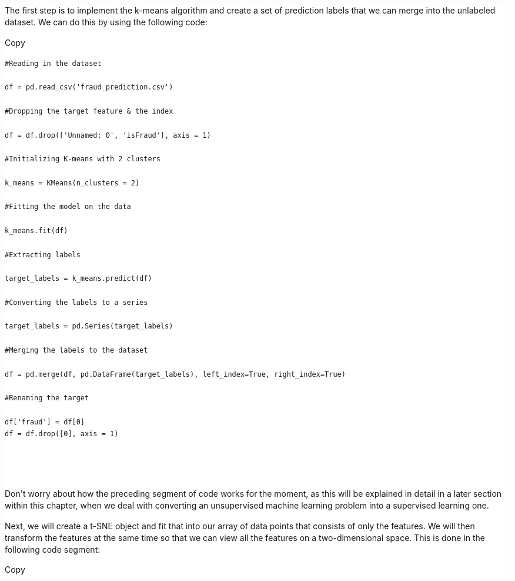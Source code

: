 The first step is to implement the k-means algorithm and create a set of
prediction labels that we can merge into the unlabeled dataset. We can
do this by using the following code:

Copy

``` {.programlisting .language-markup}
#Reading in the dataset

df = pd.read_csv('fraud_prediction.csv')

#Dropping the target feature & the index

df = df.drop(['Unnamed: 0', 'isFraud'], axis = 1)

#Initializing K-means with 2 clusters

k_means = KMeans(n_clusters = 2)

#Fitting the model on the data

k_means.fit(df)

#Extracting labels 

target_labels = k_means.predict(df)

#Converting the labels to a series 

target_labels = pd.Series(target_labels)

#Merging the labels to the dataset

df = pd.merge(df, pd.DataFrame(target_labels), left_index=True, right_index=True)

#Renaming the target 

df['fraud'] = df[0]
df = df.drop([0], axis = 1)
```

 

 

Don't worry about how the preceding segment of code works for the
moment, as this will be explained in detail in a later section within
this chapter, when we deal with converting an unsupervised machine
learning problem into a supervised learning one. 

Next, we will create a t-SNE object and fit that into our array of data
points that consists of only the features. We will then transform the
features at the same time so that we can view all the features on a
two-dimensional space. This is done in the following code segment:

Copy
